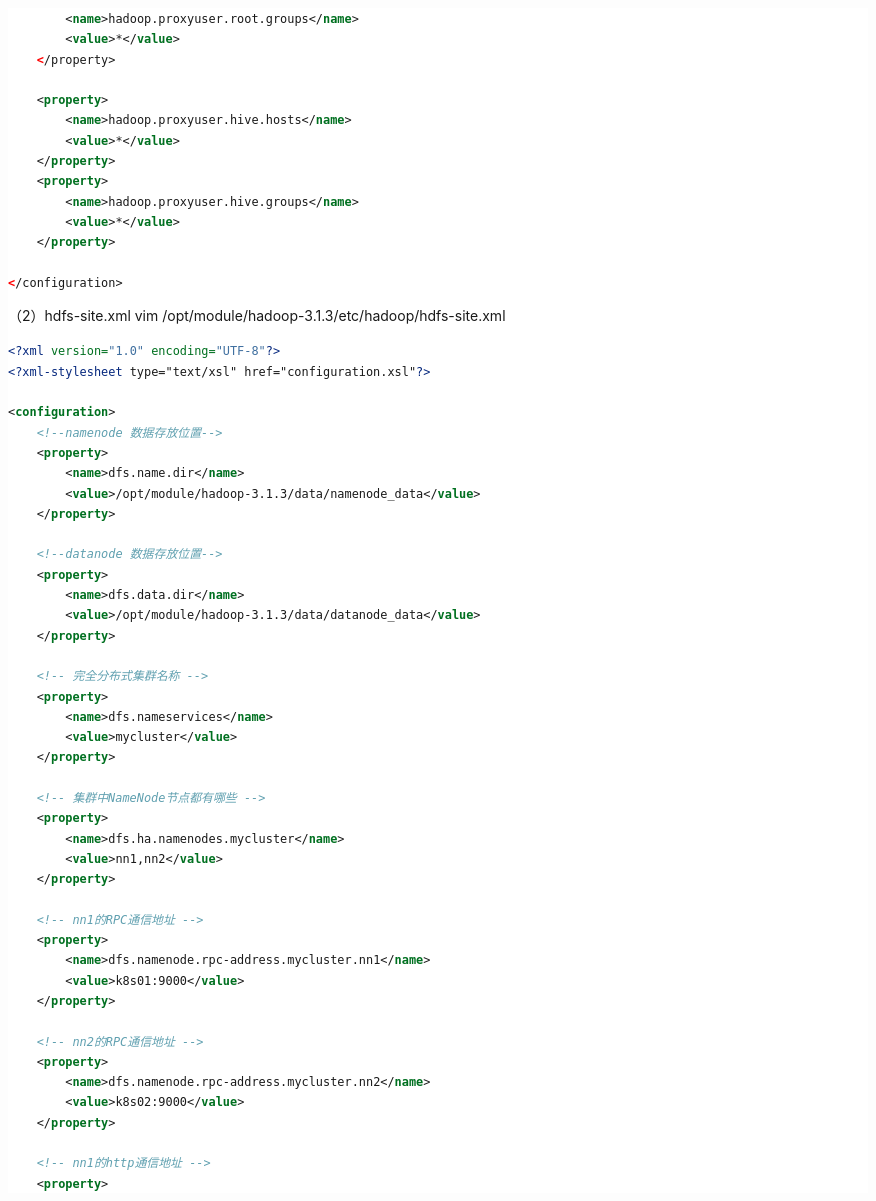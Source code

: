 ```xml
        <name>hadoop.proxyuser.root.groups</name>
        <value>*</value>
    </property>

    <property>
        <name>hadoop.proxyuser.hive.hosts</name>
        <value>*</value>
    </property>
    <property>
        <name>hadoop.proxyuser.hive.groups</name>
        <value>*</value>
    </property>

</configuration>

```


（2）hdfs-site.xml
vim /opt/module/hadoop-3.1.3/etc/hadoop/hdfs-site.xml

```xml
<?xml version="1.0" encoding="UTF-8"?>
<?xml-stylesheet type="text/xsl" href="configuration.xsl"?>

<configuration>
    <!--namenode 数据存放位置-->
    <property>
        <name>dfs.name.dir</name>
        <value>/opt/module/hadoop-3.1.3/data/namenode_data</value>
    </property>

    <!--datanode 数据存放位置-->
    <property>
        <name>dfs.data.dir</name>
        <value>/opt/module/hadoop-3.1.3/data/datanode_data</value>
    </property>

    <!-- 完全分布式集群名称 -->
    <property>
        <name>dfs.nameservices</name>
        <value>mycluster</value>
    </property>

    <!-- 集群中NameNode节点都有哪些 -->
    <property>
        <name>dfs.ha.namenodes.mycluster</name>
        <value>nn1,nn2</value>
    </property>

    <!-- nn1的RPC通信地址 -->
    <property>
        <name>dfs.namenode.rpc-address.mycluster.nn1</name>
        <value>k8s01:9000</value>
    </property>

    <!-- nn2的RPC通信地址 -->
    <property>
        <name>dfs.namenode.rpc-address.mycluster.nn2</name>
        <value>k8s02:9000</value>
    </property>

    <!-- nn1的http通信地址 -->
    <property>
```